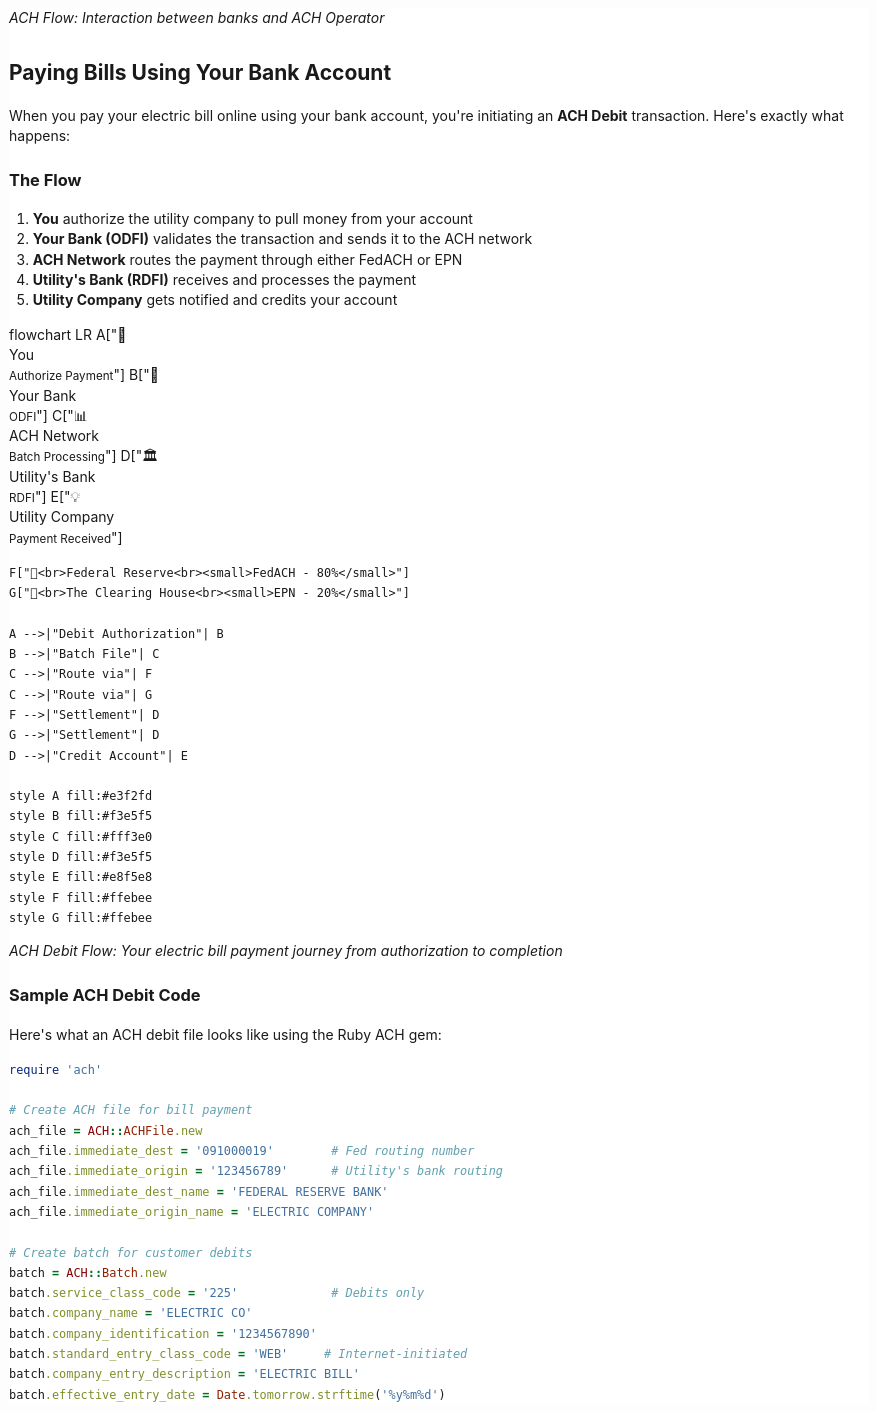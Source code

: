 *ACH Flow: Interaction between banks and ACH Operator*

## Paying Bills Using Your Bank Account

When you pay your electric bill online using your bank account, you're initiating an **ACH Debit** transaction. Here's exactly what happens:

### The Flow

1. **You** authorize the utility company to pull money from your account
2. **Your Bank (ODFI)** validates the transaction and sends it to the ACH network
3. **ACH Network** routes the payment through either FedACH or EPN
4. **Utility's Bank (RDFI)** receives and processes the payment
5. **Utility Company** gets notified and credits your account

<div class="mermaid">
flowchart LR
    A["👤<br>You<br><small>Authorize Payment</small>"] 
    B["🏦<br>Your Bank<br><small>ODFI</small>"]
    C["📊<br>ACH Network<br><small>Batch Processing</small>"]
    D["🏛️<br>Utility's Bank<br><small>RDFI</small>"]
    E["💡<br>Utility Company<br><small>Payment Received</small>"]
    
    F["🦅<br>Federal Reserve<br><small>FedACH - 80%</small>"]
    G["🏢<br>The Clearing House<br><small>EPN - 20%</small>"]
    
    A -->|"Debit Authorization"| B
    B -->|"Batch File"| C
    C -->|"Route via"| F
    C -->|"Route via"| G
    F -->|"Settlement"| D
    G -->|"Settlement"| D
    D -->|"Credit Account"| E
    
    style A fill:#e3f2fd
    style B fill:#f3e5f5
    style C fill:#fff3e0
    style D fill:#f3e5f5
    style E fill:#e8f5e8
    style F fill:#ffebee
    style G fill:#ffebee
</div>

*ACH Debit Flow: Your electric bill payment journey from authorization to completion*

### Sample ACH Debit Code

Here's what an ACH debit file looks like using the Ruby ACH gem:

```ruby
require 'ach'

# Create ACH file for bill payment
ach_file = ACH::ACHFile.new
ach_file.immediate_dest = '091000019'        # Fed routing number
ach_file.immediate_origin = '123456789'      # Utility's bank routing
ach_file.immediate_dest_name = 'FEDERAL RESERVE BANK'
ach_file.immediate_origin_name = 'ELECTRIC COMPANY'

# Create batch for customer debits
batch = ACH::Batch.new
batch.service_class_code = '225'             # Debits only
batch.company_name = 'ELECTRIC CO'
batch.company_identification = '1234567890'
batch.standard_entry_class_code = 'WEB'     # Internet-initiated
batch.company_entry_description = 'ELECTRIC BILL'
batch.effective_entry_date = Date.tomorrow.strftime('%y%m%d')
```